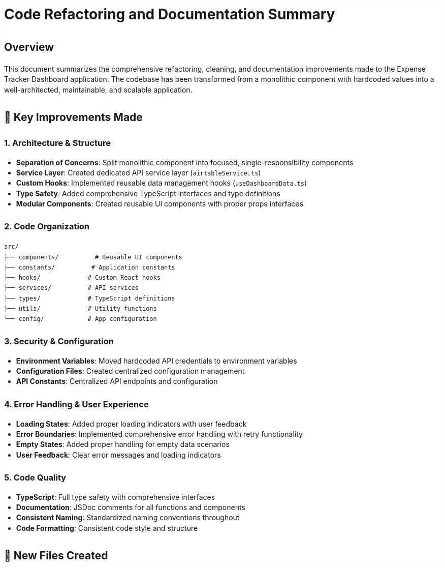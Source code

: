 # Code Refactoring and Documentation Summary

## Overview

This document summarizes the comprehensive refactoring, cleaning, and documentation improvements made to the Expense Tracker Dashboard application. The codebase has been transformed from a monolithic component with hardcoded values into a well-architected, maintainable, and scalable application.

## 🎯 Key Improvements Made

### 1. **Architecture & Structure**
- **Separation of Concerns**: Split monolithic component into focused, single-responsibility components
- **Service Layer**: Created dedicated API service layer (`airtableService.ts`)
- **Custom Hooks**: Implemented reusable data management hooks (`useDashboardData.ts`)
- **Type Safety**: Added comprehensive TypeScript interfaces and type definitions
- **Modular Components**: Created reusable UI components with proper props interfaces

### 2. **Code Organization**
```
src/
├── components/          # Reusable UI components
├── constants/          # Application constants
├── hooks/             # Custom React hooks
├── services/          # API services
├── types/             # TypeScript definitions
├── utils/             # Utility functions
└── config/            # App configuration
```

### 3. **Security & Configuration**
- **Environment Variables**: Moved hardcoded API credentials to environment variables
- **Configuration Files**: Created centralized configuration management
- **API Constants**: Centralized API endpoints and configuration

### 4. **Error Handling & User Experience**
- **Loading States**: Added proper loading indicators with user feedback
- **Error Boundaries**: Implemented comprehensive error handling with retry functionality
- **Empty States**: Added proper handling for empty data scenarios
- **User Feedback**: Clear error messages and loading indicators

### 5. **Code Quality**
- **TypeScript**: Full type safety with comprehensive interfaces
- **Documentation**: JSDoc comments for all functions and components
- **Consistent Naming**: Standardized naming conventions throughout
- **Code Formatting**: Consistent code style and structure

## 📁 New Files Created
